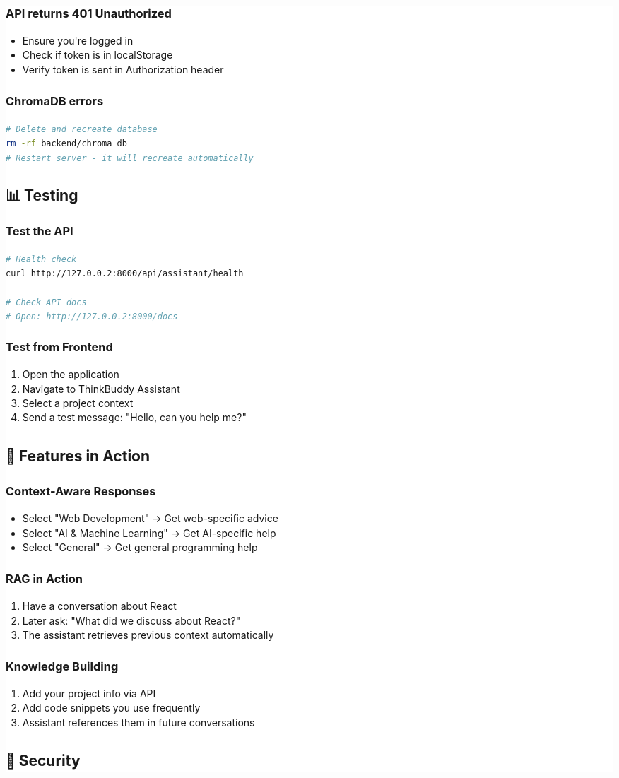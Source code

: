 ### API returns 401 Unauthorized
- Ensure you're logged in
- Check if token is in localStorage
- Verify token is sent in Authorization header

### ChromaDB errors
```bash
# Delete and recreate database
rm -rf backend/chroma_db
# Restart server - it will recreate automatically
```

## 📊 Testing

### Test the API
```bash
# Health check
curl http://127.0.0.2:8000/api/assistant/health

# Check API docs
# Open: http://127.0.0.2:8000/docs
```

### Test from Frontend
1. Open the application
2. Navigate to ThinkBuddy Assistant
3. Select a project context
4. Send a test message: "Hello, can you help me?"

## 🎨 Features in Action

### Context-Aware Responses
- Select "Web Development" → Get web-specific advice
- Select "AI & Machine Learning" → Get AI-specific help
- Select "General" → Get general programming help

### RAG in Action
1. Have a conversation about React
2. Later ask: "What did we discuss about React?"
3. The assistant retrieves previous context automatically

### Knowledge Building
1. Add your project info via API
2. Add code snippets you use frequently
3. Assistant references them in future conversations

## 🔐 Security
